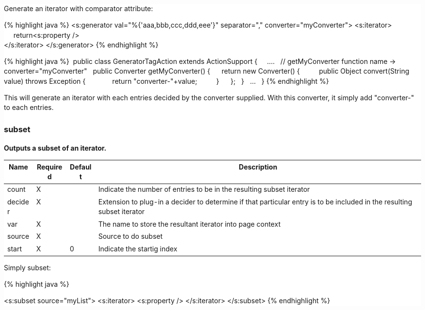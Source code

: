 Generate an iterator with comparator attribute:

{% highlight java %}
<s:generator val="%{'aaa,bbb,ccc,ddd,eee'}" separator="," converter="myConverter">
	<s:iterator>
     return<s:property /><br/>
	</s:iterator>
</s:generator>
{% endhighlight %} 

{% highlight java %} 
public class GeneratorTagAction extends ActionSupport {
 
  ....
  // getMyConverter function name -> converter="myConverter"
  public Converter getMyConverter() {
     return new Converter() {
         public Object convert(String value) throws Exception {
             return "converter-"+value;
         }
     };
  }
  ...
 
}
{% endhighlight %}

This will generate an iterator with each entries decided by the converter supplied. With
this converter, it simply add "converter-" to each entries.

### subset

**Outputs a subset of an iterator.**

| Name | Required | Default | Description | 
|---|---|---|---|
| count | X |  | Indicate the number of entries to be in the resulting subset iterator |
| decider | X |  | Extension to plug-in a decider to determine if that particular entry is to be included in the resulting subset iterator |
| var | X |   | The name to store the resultant iterator into page context |
| source | X |  | Source to do subset |
| start | X | 0 | Indicate the startig index |

Simply subset:

{% highlight java %}

<s:subset source="myList">
    <s:iterator>
		<s:property />
    </s:iterator>
</s:subset>
{% endhighlight %}
